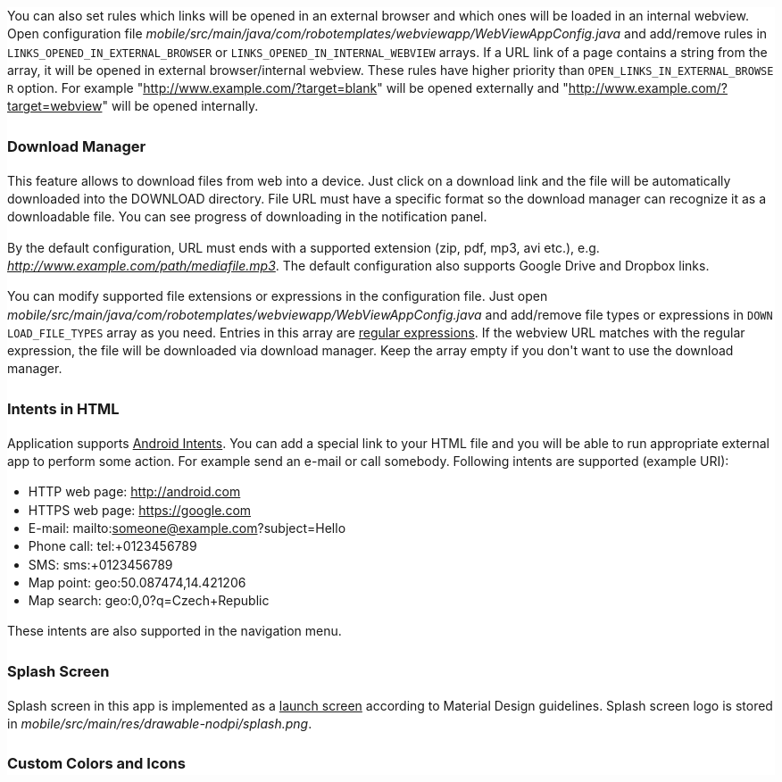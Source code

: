 You can also set rules which links will be opened in an external browser and which ones will be loaded in an internal webview. Open configuration file _mobile/src/main/java/com/robotemplates/webviewapp/WebViewAppConfig.java_ and add/remove rules in `LINKS_OPENED_IN_EXTERNAL_BROWSER` or `LINKS_OPENED_IN_INTERNAL_WEBVIEW` arrays. If a URL link of a page contains a string from the array, it will be opened in external browser/internal webview. These rules have higher priority than `OPEN_LINKS_IN_EXTERNAL_BROWSER` option. For example "http://www.example.com/?target=blank" will be opened externally and "http://www.example.com/?target=webview" will be opened internally.


### Download Manager

This feature allows to download files from web into a device. Just click on a download link and the file will be automatically downloaded into the DOWNLOAD directory. File URL must have a specific format so the download manager can recognize it as a downloadable file. You can see progress of downloading in the notification panel.

By the default configuration, URL must ends with a supported extension (zip, pdf, mp3, avi etc.), e.g. _http://www.example.com/path/mediafile.mp3_. The default configuration also supports Google Drive and Dropbox links.

You can modify supported file extensions or expressions in the configuration file. Just open _mobile/src/main/java/com/robotemplates/webviewapp/WebViewAppConfig.java_ and add/remove file types or expressions in `DOWNLOAD_FILE_TYPES` array as you need. Entries in this array are [regular expressions](https://en.wikipedia.org/wiki/Regular_expression). If the webview URL matches with the regular expression, the file will be downloaded via download manager. Keep the array empty if you don't want to use the download manager.


### Intents in HTML

Application supports [Android Intents](https://developer.android.com/guide/components/intents-filters). You can add a special link to your HTML file and you will be able to run appropriate external app to perform some action. For example send an e-mail or call somebody. Following intents are supported (example URI):

* HTTP web page: http://android.com
* HTTPS web page: https://google.com
* E-mail: mailto:someone@example.com?subject=Hello
* Phone call: tel:+0123456789
* SMS: sms:+0123456789
* Map point: geo:50.087474,14.421206
* Map search: geo:0,0?q=Czech+Republic

These intents are also supported in the navigation menu.


### Splash Screen

Splash screen in this app is implemented as a [launch screen](https://material.io/design/communication/launch-screen.html) according to Material Design guidelines. Splash screen logo is stored in _mobile/src/main/res/drawable-nodpi/splash.png_.


### Custom Colors and Icons
